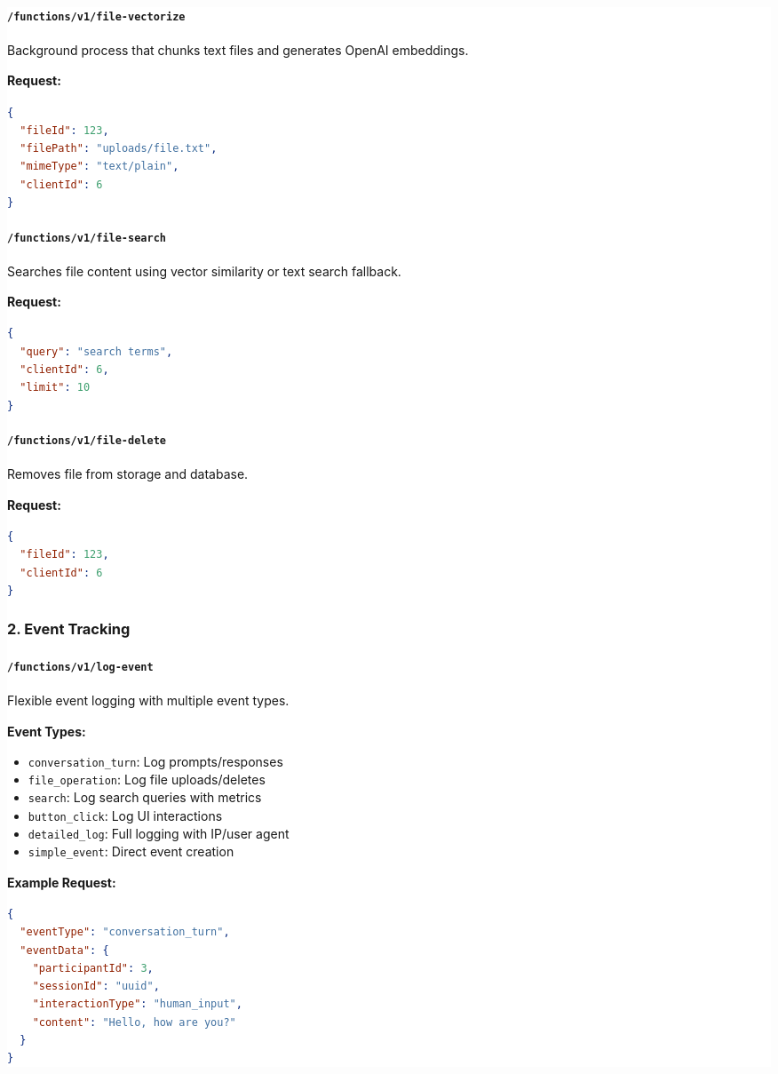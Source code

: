 #### `/functions/v1/file-vectorize`
Background process that chunks text files and generates OpenAI embeddings.

**Request:**
```json
{
  "fileId": 123,
  "filePath": "uploads/file.txt",
  "mimeType": "text/plain",
  "clientId": 6
}
```

#### `/functions/v1/file-search`
Searches file content using vector similarity or text search fallback.

**Request:**
```json
{
  "query": "search terms",
  "clientId": 6,
  "limit": 10
}
```

#### `/functions/v1/file-delete`
Removes file from storage and database.

**Request:**
```json
{
  "fileId": 123,
  "clientId": 6
}
```

### 2. Event Tracking

#### `/functions/v1/log-event`
Flexible event logging with multiple event types.

**Event Types:**
- `conversation_turn`: Log prompts/responses
- `file_operation`: Log file uploads/deletes
- `search`: Log search queries with metrics
- `button_click`: Log UI interactions
- `detailed_log`: Full logging with IP/user agent
- `simple_event`: Direct event creation

**Example Request:**
```json
{
  "eventType": "conversation_turn",
  "eventData": {
    "participantId": 3,
    "sessionId": "uuid",
    "interactionType": "human_input",
    "content": "Hello, how are you?"
  }
}
```
